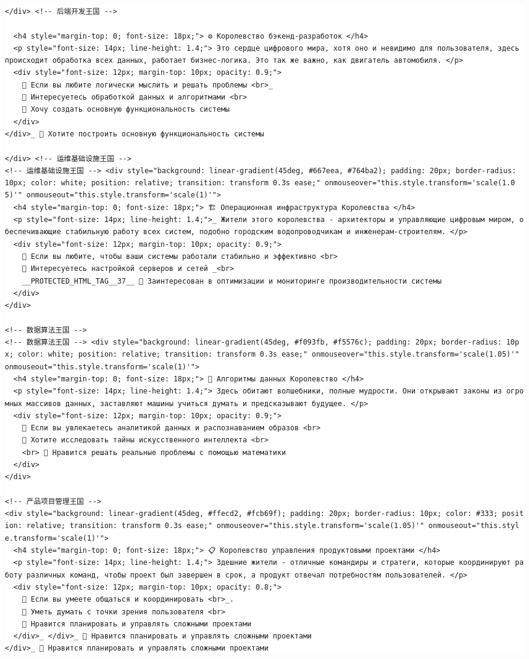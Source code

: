     </div> <!-- 后端开发王国 -->
    
      <h4 style="margin-top: 0; font-size: 18px;"> ⚙️ Королевство бэкенд-разработок </h4>
      <p style="font-size: 14px; line-height: 1.4;"> Это сердце цифрового мира, хотя оно и невидимо для пользователя, здесь происходит обработка всех данных, работает бизнес-логика. Это так же важно, как двигатель автомобиля. </p>
      <div style="font-size: 12px; margin-top: 10px; opacity: 0.9;">
        🔹 Если вы любите логически мыслить и решать проблемы <br>_
        🔹 Интересуетесь обработкой данных и алгоритмами <br>
        🔹 Хочу создать основную функциональность системы
      </div>
    </div>_ 🔹 Хотите построить основную функциональность системы

    </div> <!-- 运维基础设施王国 -->
    <!-- 运维基础设施王国 --> <div style="background: linear-gradient(45deg, #667eea, #764ba2); padding: 20px; border-radius: 10px; color: white; position: relative; transition: transform 0.3s ease;" onmouseover="this.style.transform='scale(1.05)'" onmouseout="this.style.transform='scale(1)'">
      <h4 style="margin-top: 0; font-size: 18px;"> 🏗️ Операционная инфраструктура Королевства </h4>
      <p style="font-size: 14px; line-height: 1.4;">_ Жители этого королевства - архитекторы и управляющие цифровым миром, обеспечивающие стабильную работу всех систем, подобно городским водопроводчикам и инженерам-строителям. </p>
      <div style="font-size: 12px; margin-top: 10px; opacity: 0.9;">
        🔹 Если вы любите, чтобы ваши системы работали стабильно и эффективно <br>
        🔹 Интересуетесь настройкой серверов и сетей _<br>
        __PROTECTED_HTML_TAG__37__ 🔹 Заинтересован в оптимизации и мониторинге производительности системы
      </div>
    </div>

    <!-- 数据算法王国 -->
    <!-- 数据算法王国 --> <div style="background: linear-gradient(45deg, #f093fb, #f5576c); padding: 20px; border-radius: 10px; color: white; position: relative; transition: transform 0.3s ease;" onmouseover="this.style.transform='scale(1.05)'" onmouseout="this.style.transform='scale(1)'">
      <h4 style="margin-top: 0; font-size: 18px;"> 🧠 Алгоритмы данных Королевство </h4>
      <p style="font-size: 14px; line-height: 1.4;"> Здесь обитают волшебники, полные мудрости. Они открывают законы из огромных массивов данных, заставляют машины учиться думать и предсказывают будущее. </p>
      <div style="font-size: 12px; margin-top: 10px; opacity: 0.9;">
        🔹 Если вы увлекаетесь аналитикой данных и распознаванием образов <br>
        🔹 Хотите исследовать тайны искусственного интеллекта <br>
        <br> 🔹 Нравится решать реальные проблемы с помощью математики
      </div>
    </div>

    <!-- 产品项目管理王国 -->
    <div style="background: linear-gradient(45deg, #ffecd2, #fcb69f); padding: 20px; border-radius: 10px; color: #333; position: relative; transition: transform 0.3s ease;" onmouseover="this.style.transform='scale(1.05)'" onmouseout="this.style.transform='scale(1)'">
      <h4 style="margin-top: 0; font-size: 18px;"> 📋 Королевство управления продуктовыми проектами </h4>
      <p style="font-size: 14px; line-height: 1.4;"> Здешние жители - отличные командиры и стратеги, которые координируют работу различных команд, чтобы проект был завершен в срок, а продукт отвечал потребностям пользователей. </p>
      <div style="font-size: 12px; margin-top: 10px; opacity: 0.8;">
        🔹 Если вы умеете общаться и координировать <br>_.
        🔹 Уметь думать с точки зрения пользователя <br>
        🔹 Нравится планировать и управлять сложными проектами
      </div>_ </div>_ 🔹 Нравится планировать и управлять сложными проектами
    </div>_ 🔹 Нравится планировать и управлять сложными проектами
